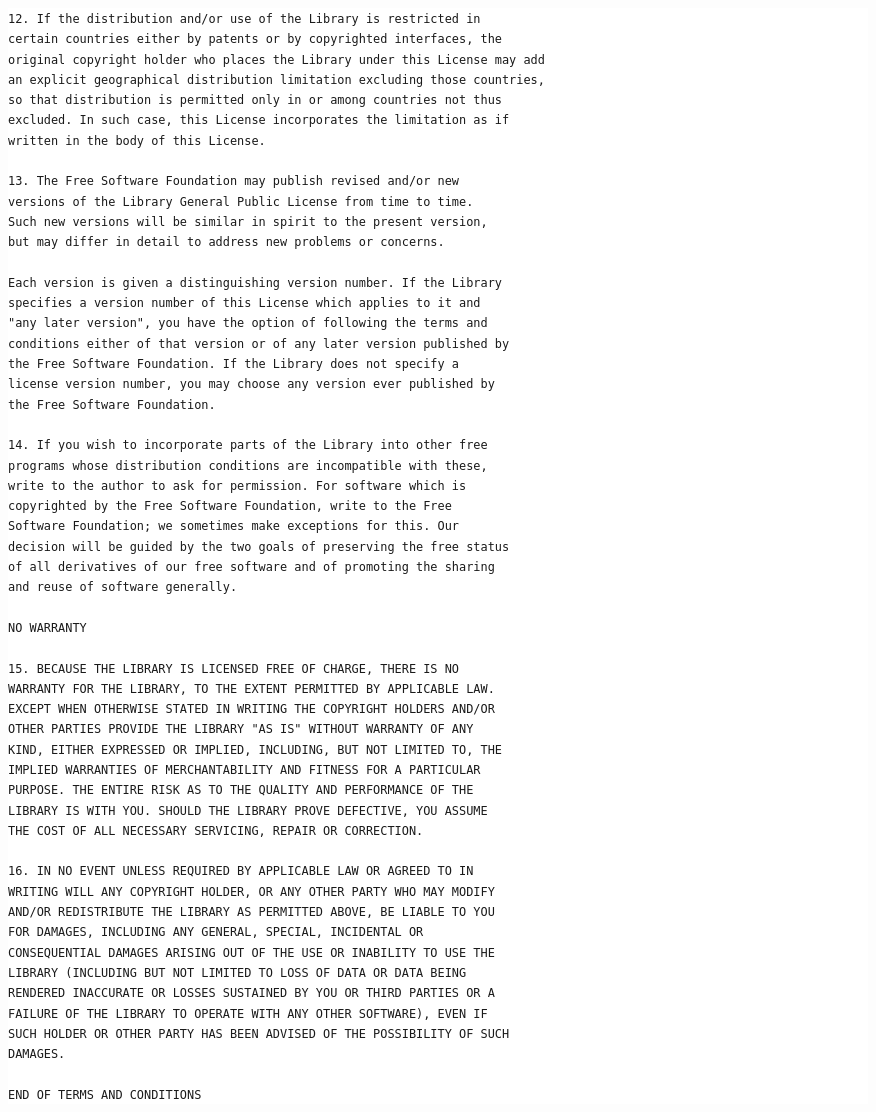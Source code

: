     12. If the distribution and/or use of the Library is restricted in
    certain countries either by patents or by copyrighted interfaces, the
    original copyright holder who places the Library under this License may add
    an explicit geographical distribution limitation excluding those countries,
    so that distribution is permitted only in or among countries not thus
    excluded. In such case, this License incorporates the limitation as if
    written in the body of this License.

    13. The Free Software Foundation may publish revised and/or new
    versions of the Library General Public License from time to time.
    Such new versions will be similar in spirit to the present version,
    but may differ in detail to address new problems or concerns.

    Each version is given a distinguishing version number. If the Library
    specifies a version number of this License which applies to it and
    "any later version", you have the option of following the terms and
    conditions either of that version or of any later version published by
    the Free Software Foundation. If the Library does not specify a
    license version number, you may choose any version ever published by
    the Free Software Foundation.

    14. If you wish to incorporate parts of the Library into other free
    programs whose distribution conditions are incompatible with these,
    write to the author to ask for permission. For software which is
    copyrighted by the Free Software Foundation, write to the Free
    Software Foundation; we sometimes make exceptions for this. Our
    decision will be guided by the two goals of preserving the free status
    of all derivatives of our free software and of promoting the sharing
    and reuse of software generally.

    NO WARRANTY

    15. BECAUSE THE LIBRARY IS LICENSED FREE OF CHARGE, THERE IS NO
    WARRANTY FOR THE LIBRARY, TO THE EXTENT PERMITTED BY APPLICABLE LAW.
    EXCEPT WHEN OTHERWISE STATED IN WRITING THE COPYRIGHT HOLDERS AND/OR
    OTHER PARTIES PROVIDE THE LIBRARY "AS IS" WITHOUT WARRANTY OF ANY
    KIND, EITHER EXPRESSED OR IMPLIED, INCLUDING, BUT NOT LIMITED TO, THE
    IMPLIED WARRANTIES OF MERCHANTABILITY AND FITNESS FOR A PARTICULAR
    PURPOSE. THE ENTIRE RISK AS TO THE QUALITY AND PERFORMANCE OF THE
    LIBRARY IS WITH YOU. SHOULD THE LIBRARY PROVE DEFECTIVE, YOU ASSUME
    THE COST OF ALL NECESSARY SERVICING, REPAIR OR CORRECTION.

    16. IN NO EVENT UNLESS REQUIRED BY APPLICABLE LAW OR AGREED TO IN
    WRITING WILL ANY COPYRIGHT HOLDER, OR ANY OTHER PARTY WHO MAY MODIFY
    AND/OR REDISTRIBUTE THE LIBRARY AS PERMITTED ABOVE, BE LIABLE TO YOU
    FOR DAMAGES, INCLUDING ANY GENERAL, SPECIAL, INCIDENTAL OR
    CONSEQUENTIAL DAMAGES ARISING OUT OF THE USE OR INABILITY TO USE THE
    LIBRARY (INCLUDING BUT NOT LIMITED TO LOSS OF DATA OR DATA BEING
    RENDERED INACCURATE OR LOSSES SUSTAINED BY YOU OR THIRD PARTIES OR A
    FAILURE OF THE LIBRARY TO OPERATE WITH ANY OTHER SOFTWARE), EVEN IF
    SUCH HOLDER OR OTHER PARTY HAS BEEN ADVISED OF THE POSSIBILITY OF SUCH
    DAMAGES.

    END OF TERMS AND CONDITIONS
